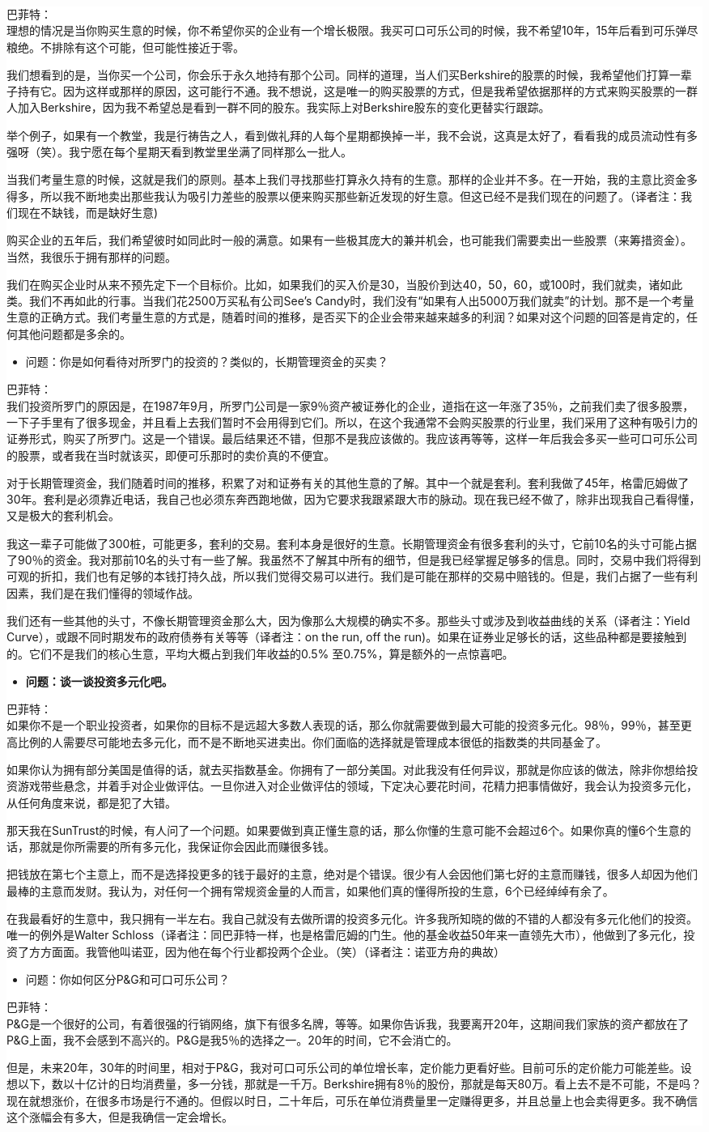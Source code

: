 巴菲特：  
理想的情况是当你购买生意的时候，你不希望你买的企业有一个增长极限。我买可口可乐公司的时候，我不希望10年，15年后看到可乐弹尽粮绝。不排除有这个可能，但可能性接近于零。

我们想看到的是，当你买一个公司，你会乐于永久地持有那个公司。同样的道理，当人们买Berkshire的股票的时候，我希望他们打算一辈子持有它。因为这样或那样的原因，这可能行不通。我不想说，这是唯一的购买股票的方式，但是我希望依据那样的方式来购买股票的一群人加入Berkshire，因为我不希望总是看到一群不同的股东。我实际上对Berkshire股东的变化更替实行跟踪。

举个例子，如果有一个教堂，我是行祷告之人，看到做礼拜的人每个星期都换掉一半，我不会说，这真是太好了，看看我的成员流动性有多强呀（笑）。我宁愿在每个星期天看到教堂里坐满了同样那么一批人。

当我们考量生意的时候，这就是我们的原则。基本上我们寻找那些打算永久持有的生意。那样的企业并不多。在一开始，我的主意比资金多得多，所以我不断地卖出那些我认为吸引力差些的股票以便来购买那些新近发现的好生意。但这已经不是我们现在的问题了。（译者注：我们现在不缺钱，而是缺好生意)

购买企业的五年后，我们希望彼时如同此时一般的满意。如果有一些极其庞大的兼并机会，也可能我们需要卖出一些股票（来筹措资金）。当然，我很乐于拥有那样的问题。

我们在购买企业时从来不预先定下一个目标价。比如，如果我们的买入价是30，当股价到达40，50，60，或100时，我们就卖，诸如此类。我们不再如此的行事。当我们花2500万买私有公司See’s Candy时，我们没有“如果有人出5000万我们就卖”的计划。那不是一个考量生意的正确方式。我们考量生意的方式是，随着时间的推移，是否买下的企业会带来越来越多的利润？如果对这个问题的回答是肯定的，任何其他问题都是多余的。

- 问题：你是如何看待对所罗门的投资的？类似的，长期管理资金的买卖？

巴菲特：  
我们投资所罗门的原因是，在1987年9月，所罗门公司是一家9％资产被证券化的企业，道指在这一年涨了35％，之前我们卖了很多股票，一下子手里有了很多现金，并且看上去我们暂时不会用得到它们。所以，在这个我通常不会购买股票的行业里，我们采用了这种有吸引力的证券形式，购买了所罗门。这是一个错误。最后结果还不错，但那不是我应该做的。我应该再等等，这样一年后我会多买一些可口可乐公司的股票，或者我在当时就该买，即便可乐那时的卖价真的不便宜。

对于长期管理资金，我们随着时间的推移，积累了对和证券有关的其他生意的了解。其中一个就是套利。套利我做了45年，格雷厄姆做了30年。套利是必须靠近电话，我自己也必须东奔西跑地做，因为它要求我跟紧跟大市的脉动。现在我已经不做了，除非出现我自己看得懂，又是极大的套利机会。

我这一辈子可能做了300桩，可能更多，套利的交易。套利本身是很好的生意。长期管理资金有很多套利的头寸，它前10名的头寸可能占据了90％的资金。我对那前10名的头寸有一些了解。我虽然不了解其中所有的细节，但是我已经掌握足够多的信息。同时，交易中我们将得到可观的折扣，我们也有足够的本钱打持久战，所以我们觉得交易可以进行。我们是可能在那样的交易中赔钱的。但是，我们占据了一些有利因素，我们是在我们懂得的领域作战。

我们还有一些其他的头寸，不像长期管理资金那么大，因为像那么大规模的确实不多。那些头寸或涉及到收益曲线的关系（译者注：Yield Curve），或跟不同时期发布的政府债券有关等等（译者注：on the run, off the run)。如果在证券业足够长的话，这些品种都是要接触到的。它们不是我们的核心生意，平均大概占到我们年收益的0.5% 至0.75%，算是额外的一点惊喜吧。

- **问题：谈一谈投资多元化吧。**

巴菲特：  
如果你不是一个职业投资者，如果你的目标不是远超大多数人表现的话，那么你就需要做到最大可能的投资多元化。98％，99％，甚至更高比例的人需要尽可能地去多元化，而不是不断地买进卖出。你们面临的选择就是管理成本很低的指数类的共同基金了。

如果你认为拥有部分美国是值得的话，就去买指数基金。你拥有了一部分美国。对此我没有任何异议，那就是你应该的做法，除非你想给投资游戏带些悬念，并着手对企业做评估。一旦你进入对企业做评估的领域，下定决心要花时间，花精力把事情做好，我会认为投资多元化，从任何角度来说，都是犯了大错。

那天我在SunTrust的时候，有人问了一个问题。如果要做到真正懂生意的话，那么你懂的生意可能不会超过6个。如果你真的懂6个生意的话，那就是你所需要的所有多元化，我保证你会因此而赚很多钱。

把钱放在第七个主意上，而不是选择投更多的钱于最好的主意，绝对是个错误。很少有人会因他们第七好的主意而赚钱，很多人却因为他们最棒的主意而发财。我认为，对任何一个拥有常规资金量的人而言，如果他们真的懂得所投的生意，6个已经绰绰有余了。

在我最看好的生意中，我只拥有一半左右。我自己就没有去做所谓的投资多元化。许多我所知晓的做的不错的人都没有多元化他们的投资。唯一的例外是Walter Schloss（译者注：同巴菲特一样，也是格雷厄姆的门生。他的基金收益50年来一直领先大市），他做到了多元化，投资了方方面面。我管他叫诺亚，因为他在每个行业都投两个企业。（笑）（译者注：诺亚方舟的典故）

- 问题：你如何区分P&G和可口可乐公司？

巴菲特：  
P&G是一个很好的公司，有着很强的行销网络，旗下有很多名牌，等等。如果你告诉我，我要离开20年，这期间我们家族的资产都放在了P&G上面，我不会感到不高兴的。P&G是我5％的选择之一。20年的时间，它不会消亡的。

但是，未来20年，30年的时间里，相对于P&G，我对可口可乐公司的单位增长率，定价能力更看好些。目前可乐的定价能力可能差些。设想以下，数以十亿计的日均消费量，多一分钱，那就是一千万。Berkshire拥有8％的股份，那就是每天80万。看上去不是不可能，不是吗？现在就想涨价，在很多市场是行不通的。但假以时日，二十年后，可乐在单位消费量里一定赚得更多，并且总量上也会卖得更多。我不确信这个涨幅会有多大，但是我确信一定会增长。
